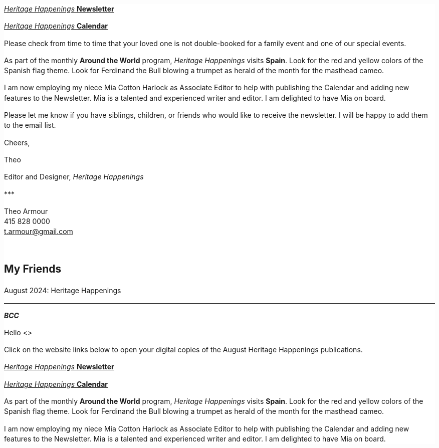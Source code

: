[_Heritage Happenings_ **Newsletter**]( https://heritage-happenings.github.io/happenings-issues/2024/2024-08-happenings-newsletter.pdf )

[_Heritage Happenings_ **Calendar**]( https://heritage-happenings.github.io/happenings-issues/2024/2024-08-happenings-calendar.pdf)

Please check from time to time that your loved one is not double-booked for a family event and one of our special events.

As part of the monthly **Around the World** program, _Heritage Happenings_ visits **Spain**. Look for the red and yellow colors of the Spanish flag theme. Look for Ferdinand the Bull blowing a trumpet as herald of the month for the masthead cameo.

I am now employing my niece Mia Cotton Harlock as Associate Editor to help with publishing the Calendar and adding new features to the Newsletter. Mia is a talented and experienced writer and editor. I am delighted to have Mia on board.

Please let me know if you have siblings, children, or friends who would like to receive the newsletter. I will be happy to add them to the email list.

Cheers,

Theo

Editor and Designer, _Heritage Happenings_

\***

Theo Armour<br>
415 828 0000<br>
t.armour@gmail.com<br>
<br>


## My Friends

August 2024: Heritage Happenings

***

***BCC***

Hello <<first>>

Click on the website links below to open your digital copies of the August Heritage Happenings publications.

[_Heritage Happenings_ **Newsletter**]( https://heritage-happenings.github.io/happenings-issues/2024/2024-08-happenings-newsletter.pdf )

[_Heritage Happenings_ **Calendar**]( https://heritage-happenings.github.io/happenings-issues/2024/2024-08-happenings-calendar.pdf)

As part of the monthly **Around the World** program, _Heritage Happenings_ visits **Spain**. Look for the red and yellow colors of the Spanish flag theme. Look for Ferdinand the Bull blowing a trumpet as herald of the month for the masthead cameo.

I am now employing my niece Mia Cotton Harlock as Associate Editor to help with publishing the Calendar and adding new features to the Newsletter. Mia is a talented and experienced writer and editor. I am delighted to have Mia on board.
